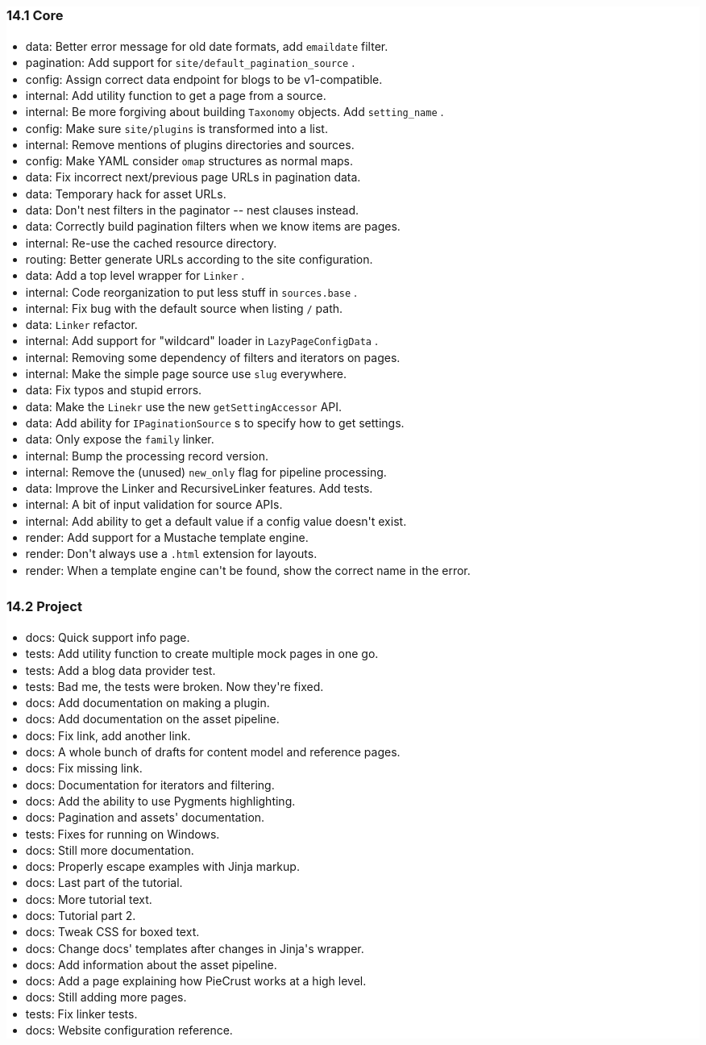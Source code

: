 ### 14.1 Core

* data: Better error message for old date formats, add ``emaildate`` filter.
* pagination: Add support for ``site/default_pagination_source`` .
* config: Assign correct data endpoint for blogs to be v1-compatible.
* internal: Add utility function to get a page from a source.
* internal: Be more forgiving about building ``Taxonomy`` objects. Add ``setting_name`` .
* config: Make sure ``site/plugins`` is transformed into a list.
* internal: Remove mentions of plugins directories and sources.
* config: Make YAML consider ``omap`` structures as normal maps.
* data: Fix incorrect next/previous page URLs in pagination data.
* data: Temporary hack for asset URLs.
* data: Don't nest filters in the paginator -- nest clauses instead.
* data: Correctly build pagination filters when we know items are pages.
* internal: Re-use the cached resource directory.
* routing: Better generate URLs according to the site configuration.
* data: Add a top level wrapper for ``Linker`` .
* internal: Code reorganization to put less stuff in ``sources.base`` .
* internal: Fix bug with the default source when listing ``/`` path.
* data: ``Linker`` refactor.
* internal: Add support for "wildcard" loader in ``LazyPageConfigData`` .
* internal: Removing some dependency of filters and iterators on pages.
* internal: Make the simple page source use ``slug`` everywhere.
* data: Fix typos and stupid errors.
* data: Make the ``Linekr`` use the new ``getSettingAccessor`` API.
* data: Add ability for ``IPaginationSource`` s to specify how to get settings.
* data: Only expose the ``family`` linker.
* internal: Bump the processing record version.
* internal: Remove the (unused) ``new_only`` flag for pipeline processing.
* data: Improve the Linker and RecursiveLinker features. Add tests.
* internal: A bit of input validation for source APIs.
* internal: Add ability to get a default value if a config value doesn't exist.
* render: Add support for a Mustache template engine.
* render: Don't always use a ``.html`` extension for layouts.
* render: When a template engine can't be found, show the correct name in the error.

### 14.2 Project

* docs: Quick support info page.
* tests: Add utility function to create multiple mock pages in one go.
* tests: Add a blog data provider test.
* tests: Bad me, the tests were broken. Now they're fixed.
* docs: Add documentation on making a plugin.
* docs: Add documentation on the asset pipeline.
* docs: Fix link, add another link.
* docs: A whole bunch of drafts for content model and reference pages.
* docs: Fix missing link.
* docs: Documentation for iterators and filtering.
* docs: Add the ability to use Pygments highlighting.
* docs: Pagination and assets' documentation.
* tests: Fixes for running on Windows.
* docs: Still more documentation.
* docs: Properly escape examples with Jinja markup.
* docs: Last part of the tutorial.
* docs: More tutorial text.
* docs: Tutorial part 2.
* docs: Tweak CSS for boxed text.
* docs: Change docs' templates after changes in Jinja's wrapper.
* docs: Add information about the asset pipeline.
* docs: Add a page explaining how PieCrust works at a high level.
* docs: Still adding more pages.
* tests: Fix linker tests.
* docs: Website configuration reference.